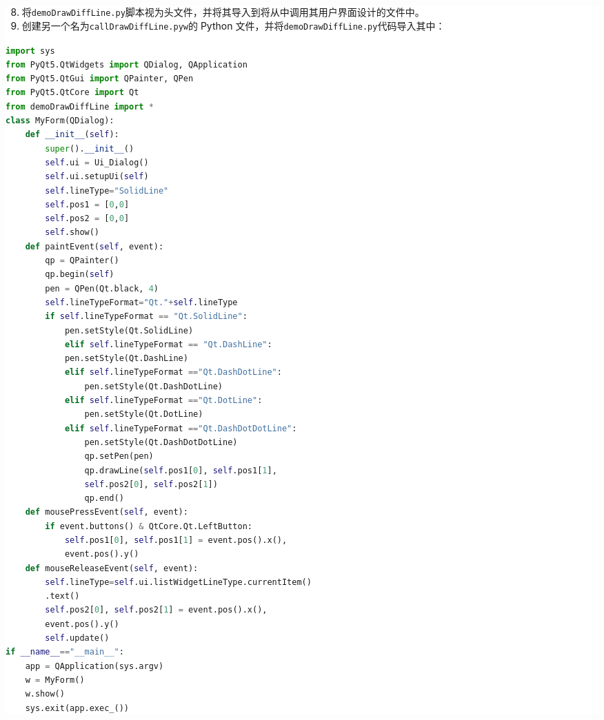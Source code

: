 8.  将`demoDrawDiffLine.py`脚本视为头文件，并将其导入到将从中调用其用户界面设计的文件中。
9.  创建另一个名为`callDrawDiffLine.pyw`的 Python 文件，并将`demoDrawDiffLine.py`代码导入其中：

```py
import sys
from PyQt5.QtWidgets import QDialog, QApplication
from PyQt5.QtGui import QPainter, QPen
from PyQt5.QtCore import Qt
from demoDrawDiffLine import *
class MyForm(QDialog):
    def __init__(self):
        super().__init__()
        self.ui = Ui_Dialog()
        self.ui.setupUi(self)
        self.lineType="SolidLine"
        self.pos1 = [0,0]
        self.pos2 = [0,0]
        self.show()
    def paintEvent(self, event):
        qp = QPainter()
        qp.begin(self)
        pen = QPen(Qt.black, 4)
        self.lineTypeFormat="Qt."+self.lineType
        if self.lineTypeFormat == "Qt.SolidLine":
            pen.setStyle(Qt.SolidLine)
            elif self.lineTypeFormat == "Qt.DashLine":
            pen.setStyle(Qt.DashLine)
            elif self.lineTypeFormat =="Qt.DashDotLine":
                pen.setStyle(Qt.DashDotLine)
            elif self.lineTypeFormat =="Qt.DotLine":
                pen.setStyle(Qt.DotLine)
            elif self.lineTypeFormat =="Qt.DashDotDotLine":
                pen.setStyle(Qt.DashDotDotLine)
                qp.setPen(pen)
                qp.drawLine(self.pos1[0], self.pos1[1], 
                self.pos2[0], self.pos2[1])
                qp.end()
    def mousePressEvent(self, event):
        if event.buttons() & QtCore.Qt.LeftButton:
            self.pos1[0], self.pos1[1] = event.pos().x(), 
            event.pos().y()
    def mouseReleaseEvent(self, event):
        self.lineType=self.ui.listWidgetLineType.currentItem()
        .text()
        self.pos2[0], self.pos2[1] = event.pos().x(), 
        event.pos().y()
        self.update()
if __name__=="__main__":
    app = QApplication(sys.argv)
    w = MyForm()
    w.show()
    sys.exit(app.exec_())
```
